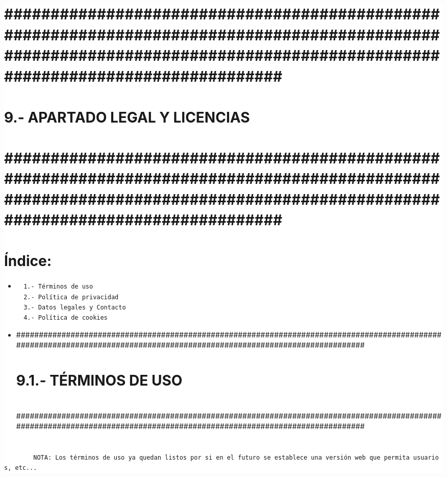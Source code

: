 # ########################################################################################################################################################################### #
#                                                                                                                                                                             #
#    9.- APARTADO LEGAL Y LICENCIAS                                                                                                                                           #
#                                                                                                                                                                             #
# ########################################################################################################################################################################### #

#   Índice:
*       1.- Términos de uso
        2.- Política de privacidad
        3.- Datos legales y Contacto
        4.- Política de cookies

*   ###########################################################################################################################################################################
    #                                                                                                                                                                         #
    #    9.1.- TÉRMINOS DE USO                                                                                                                                                  #
    #                                                                                                                                                                         #
    ###########################################################################################################################################################################
#    
            NOTA: Los términos de uso ya quedan listos por si en el futuro se establece una versión web que permita usuarios, etc...
